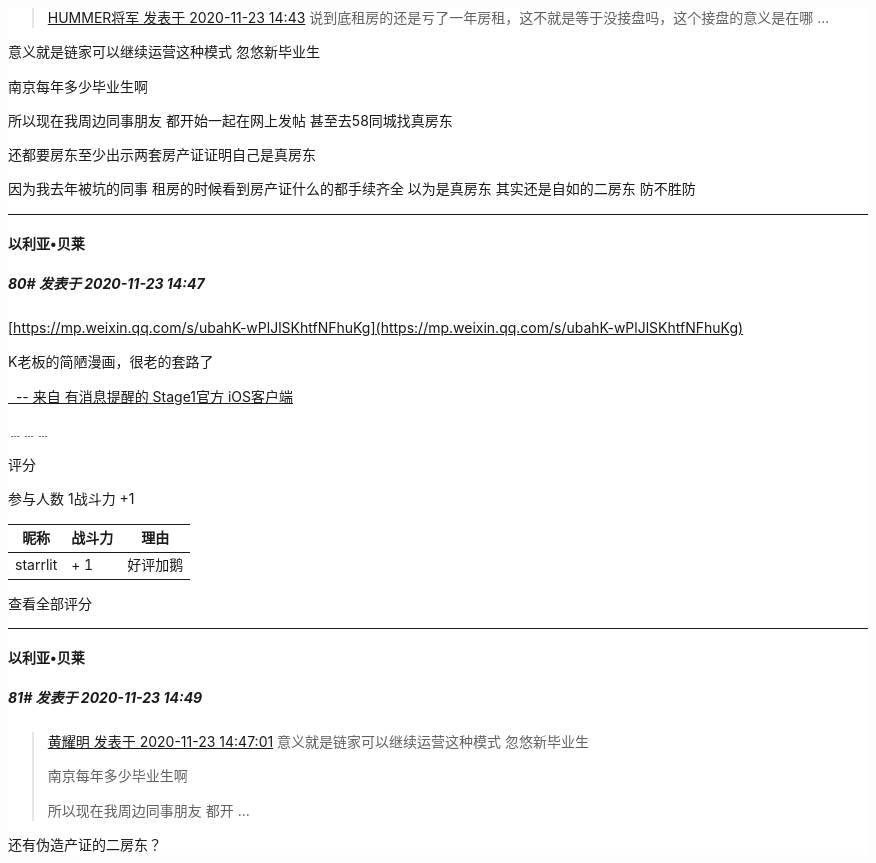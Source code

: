 
<blockquote><a href="httphttps://bbs.saraba1st.com/2b/forum.php?mod=redirect&amp;goto=findpost&amp;pid=49492393&amp;ptid=1973786" target="_blank">HUMMER将军 发表于 2020-11-23 14:43</a>
说到底租房的还是亏了一年房租，这不就是等于没接盘吗，这个接盘的意义是在哪 ...</blockquote>
意义就是链家可以继续运营这种模式
忽悠新毕业生

南京每年多少毕业生啊


所以现在我周边同事朋友 都开始一起在网上发帖 甚至去58同城找真房东

还都要房东至少出示两套房产证证明自己是真房东

因为我去年被坑的同事 租房的时候看到房产证什么的都手续齐全 以为是真房东 其实还是自如的二房东
防不胜防


-----

####  以利亚•贝莱  
##### 80#       发表于 2020-11-23 14:47


[https://mp.weixin.qq.com/s/ubahK-wPlJlSKhtfNFhuKg](https://mp.weixin.qq.com/s/ubahK-wPlJlSKhtfNFhuKg)

K老板的简陋漫画，很老的套路了

[  -- 来自 有消息提醒的 Stage1官方 iOS客户端](https://itunes.apple.com/fi/app/saraba1st/id1221237470?mt=8)


﹍﹍﹍

评分


 参与人数 1战斗力 +1

|昵称|战斗力|理由|
|----|---|---|
| starrlit| + 1|好评加鹅|


查看全部评分


-----

####  以利亚•贝莱  
##### 81#       发表于 2020-11-23 14:49


<blockquote><a href="httphttps://bbs.saraba1st.com/2b/forum.php?mod=redirect&amp;goto=findpost&amp;pid=49492429&amp;ptid=1973786" target="_blank">黄耀明 发表于 2020-11-23 14:47:01</a>
意义就是链家可以继续运营这种模式
忽悠新毕业生

南京每年多少毕业生啊


所以现在我周边同事朋友 都开 ...</blockquote>还有伪造产证的二房东？
